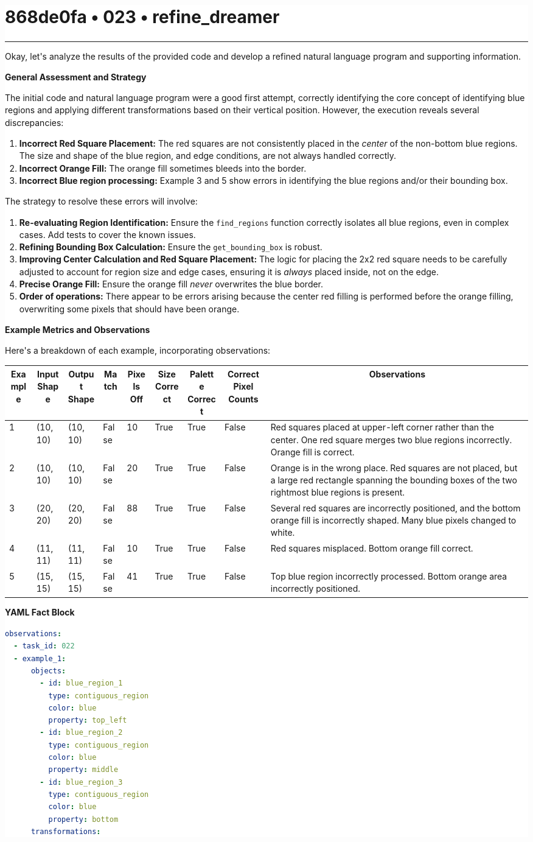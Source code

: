 # 868de0fa • 023 • refine_dreamer

---
Okay, let's analyze the results of the provided code and develop a refined natural language program and supporting information.

**General Assessment and Strategy**

The initial code and natural language program were a good first attempt, correctly identifying the core concept of identifying blue regions and applying different transformations based on their vertical position. However, the execution reveals several discrepancies:

1.  **Incorrect Red Square Placement:** The red squares are not consistently placed in the *center* of the non-bottom blue regions. The size and shape of the blue region, and edge conditions, are not always handled correctly.
2.  **Incorrect Orange Fill:** The orange fill sometimes bleeds into the border.
3. **Incorrect Blue region processing:** Example 3 and 5 show errors in identifying the blue regions and/or their bounding box.

The strategy to resolve these errors will involve:

1.  **Re-evaluating Region Identification:** Ensure the `find_regions` function correctly isolates all blue regions, even in complex cases. Add tests to cover the known issues.
2.  **Refining Bounding Box Calculation:** Ensure the `get_bounding_box` is robust.
3.  **Improving Center Calculation and Red Square Placement:** The logic for placing the 2x2 red square needs to be carefully adjusted to account for region size and edge cases, ensuring it is *always* placed inside, not on the edge.
4.  **Precise Orange Fill:** Ensure the orange fill *never* overwrites the blue border.
5.  **Order of operations:** There appear to be errors arising because the center red filling is performed before the orange filling, overwriting some pixels that should have been orange.

**Example Metrics and Observations**

Here's a breakdown of each example, incorporating observations:

| Example | Input Shape | Output Shape | Match | Pixels Off | Size Correct | Palette Correct | Correct Pixel Counts | Observations                                                                                                                                                                                   |
| ------- | ----------- | ------------ | ----- | ---------- | ------------ | --------------- | --------------------- | --------------------------------------------------------------------------------------------------------------------------------------------------------------------------------------------- |
| 1       | (10, 10)    | (10, 10)     | False | 10         | True         | True            | False                 | Red squares placed at upper-left corner rather than the center. One red square merges two blue regions incorrectly. Orange fill is correct.                                             |
| 2       | (10, 10)    | (10, 10)     | False | 20         | True         | True            | False                 | Orange is in the wrong place. Red squares are not placed, but a large red rectangle spanning the bounding boxes of the two rightmost blue regions is present.                          |
| 3       | (20, 20)    | (20, 20)     | False | 88         | True         | True            | False                 | Several red squares are incorrectly positioned, and the bottom orange fill is incorrectly shaped. Many blue pixels changed to white.                                                             |
| 4       | (11, 11)    | (11, 11)     | False | 10         | True         | True            | False                 | Red squares misplaced. Bottom orange fill correct.                                                                                                                                     |
| 5       | (15, 15)    | (15, 15)     | False | 41         | True         | True            | False                 | Top blue region incorrectly processed. Bottom orange area incorrectly positioned.                                                                                                        |

**YAML Fact Block**

```yaml
observations:
  - task_id: 022
  - example_1:
      objects:
        - id: blue_region_1
          type: contiguous_region
          color: blue
          property: top_left
        - id: blue_region_2
          type: contiguous_region
          color: blue
          property: middle
        - id: blue_region_3
          type: contiguous_region
          color: blue
          property: bottom
      transformations:
```